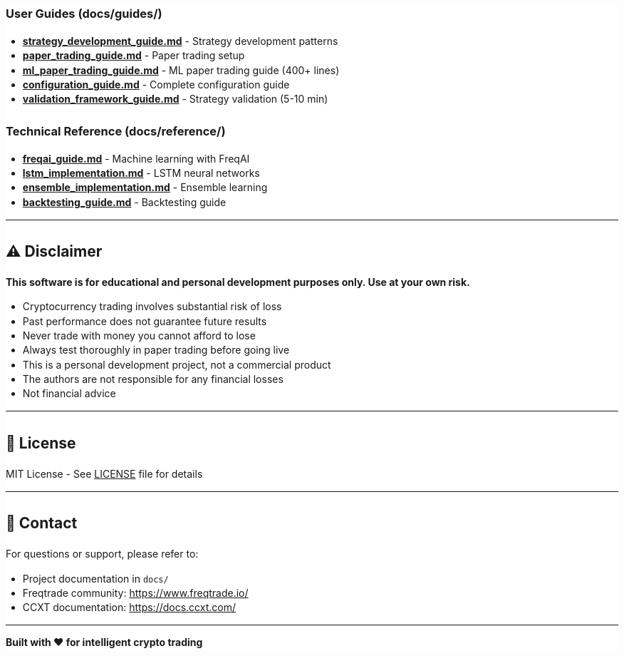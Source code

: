 ### User Guides (docs/guides/)
- **[strategy_development_guide.md](./docs/guides/strategy_development_guide.md)** - Strategy development patterns
- **[paper_trading_guide.md](./docs/guides/paper_trading_guide.md)** - Paper trading setup
- **[ml_paper_trading_guide.md](./docs/guides/ml_paper_trading_guide.md)** - ML paper trading guide (400+ lines)
- **[configuration_guide.md](./docs/guides/configuration_guide.md)** - Complete configuration guide
- **[validation_framework_guide.md](./docs/guides/validation_framework_guide.md)** - Strategy validation (5-10 min)

### Technical Reference (docs/reference/)
- **[freqai_guide.md](./docs/reference/freqai_guide.md)** - Machine learning with FreqAI
- **[lstm_implementation.md](./docs/reference/lstm_implementation.md)** - LSTM neural networks
- **[ensemble_implementation.md](./docs/reference/ensemble_implementation.md)** - Ensemble learning
- **[backtesting_guide.md](./docs/reference/backtesting_guide.md)** - Backtesting guide

---

## ⚠️ Disclaimer

**This software is for educational and personal development purposes only. Use at your own risk.**

- Cryptocurrency trading involves substantial risk of loss
- Past performance does not guarantee future results
- Never trade with money you cannot afford to lose
- Always test thoroughly in paper trading before going live
- This is a personal development project, not a commercial product
- The authors are not responsible for any financial losses
- Not financial advice

---

## 📄 License

MIT License - See [LICENSE](./LICENSE) file for details

---

## 📧 Contact

For questions or support, please refer to:
- Project documentation in `docs/`
- Freqtrade community: https://www.freqtrade.io/
- CCXT documentation: https://docs.ccxt.com/

---

**Built with ❤️ for intelligent crypto trading**
